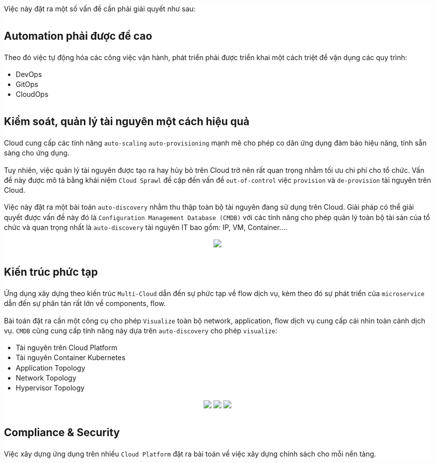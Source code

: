Việc này đặt ra một số vấn đề cần phải giải quyết như sau:

## Automation phải được đề cao
Theo đó việc tự động hóa các công việc vận hành, phát triển phải được triển khai một cách triệt để vận dụng các quy trình:
- DevOps
- GitOps
- CloudOps

## Kiểm soát, quản lý tài nguyên một cách hiệu quả
Cloud cung cấp các tính năng `auto-scaling` `auto-provisioning` mạnh mẽ cho phép co dãn ứng dụng đảm bảo hiệu năng, tính sẵn sàng cho ứng dụng.

Tuy nhiên, việc quản lý tài nguyên được tạo ra hay hủy bỏ trên Cloud trở nên rất quan trọng nhằm tối ưu chi phí cho tổ chức. Vấn đề này được mô tả bằng khái niệm `Cloud Sprawl` đề cập đến vấn đề `out-of-control` việc `provision` và `de-provision` tài nguyên trên Cloud.

Việc này đặt ra một bài toán `auto-discovery` nhằm thu thập toàn bộ tài nguyên đang sử dụng trên Cloud.
Giải pháp có thể giải quyết được vấn đề này đó là `Configuration Management Database (CMDB)` với các tính năng cho phép quản lý toàn bộ tài sản của tổ chức và quan trọng nhất là `auto-discovery` tài nguyên IT bao gồm: IP, VM, Container....

<p align="center">
  <img src="https://docs.servicenow.com/bundle/sandiego-it-operations-management/page/product/discovery/image/DiscoveryCommunicationsDiagram.png">
</p>

## Kiến trúc phức tạp
Ứng dụng xây dựng theo kiến trúc `Multi-Cloud` dẫn đến sự phức tạp về flow dịch vụ, kèm theo đó sự phát triển của `microservice` dẫn đến sự phân tán rất lớn về components, flow.

Bài toán đặt ra cần một công cụ cho phép `Visualize` toàn bộ network, application, flow dịch vụ cung cấp cái nhìn toàn cảnh dịch vụ.
`CMDB` cũng cung cấp tính năng này dựa trên `auto-discovery` cho phép `visualize`:
- Tài nguyên trên Cloud Platform
- Tài nguyên Container Kubernetes
- Application Topology
- Network Topology
- Hypervisor Topology

<p align="center">
  <img src="https://blog.opsramp.com/hs-fs/hubfs/Blog_images/Topology%20Blog/Blog_App_Topology.jpg?width=974&name=Blog_App_Topology.jpg">
  <img src="https://blog.opsramp.com/hs-fs/hubfs/Blog_images/Topology%20Blog/Blog_Network_Topology.jpg?width=974&name=Blog_Network_Topology.jpg">
  <img src="https://blog.opsramp.com/hs-fs/hubfs/Blog_images/Topology%20Blog/AWS%20topology_blog.jpg?width=934&name=AWS%20topology_blog.jpg">
</p>

## Compliance & Security
Việc xây dựng ứng dụng trên nhiều `Cloud Platform` đặt ra bài toán về việc xây dựng chính sách cho mỗi nền tảng. 
